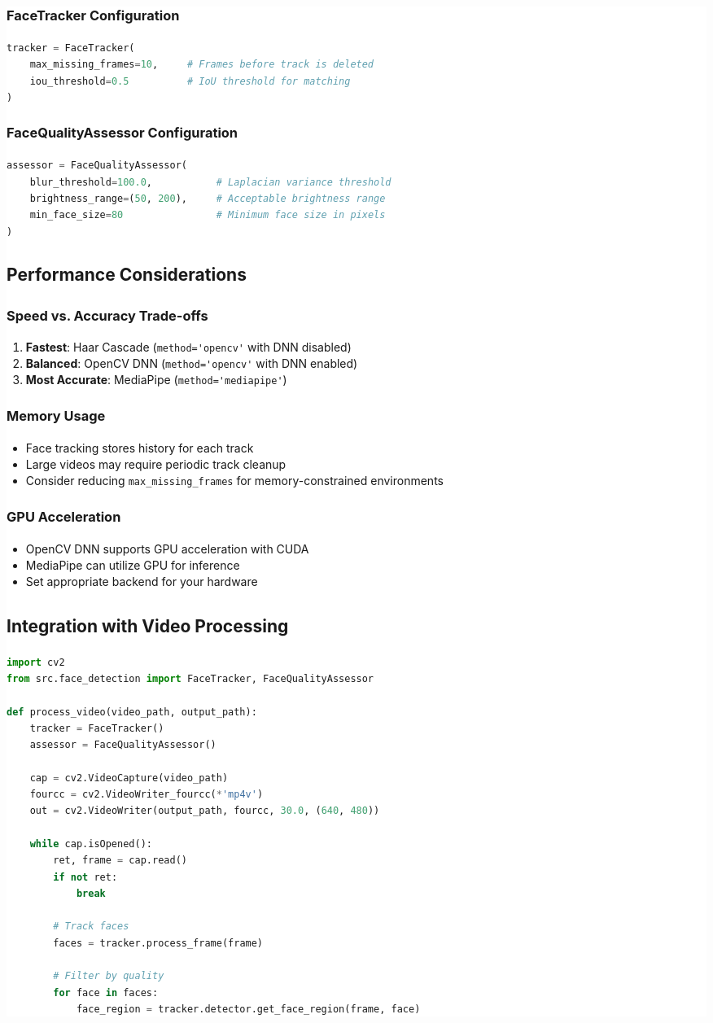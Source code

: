 ### FaceTracker Configuration

```python
tracker = FaceTracker(
    max_missing_frames=10,     # Frames before track is deleted
    iou_threshold=0.5          # IoU threshold for matching
)
```

### FaceQualityAssessor Configuration

```python
assessor = FaceQualityAssessor(
    blur_threshold=100.0,           # Laplacian variance threshold
    brightness_range=(50, 200),     # Acceptable brightness range
    min_face_size=80                # Minimum face size in pixels
)
```

## Performance Considerations

### Speed vs. Accuracy Trade-offs

1. **Fastest**: Haar Cascade (`method='opencv'` with DNN disabled)
2. **Balanced**: OpenCV DNN (`method='opencv'` with DNN enabled)
3. **Most Accurate**: MediaPipe (`method='mediapipe'`)

### Memory Usage

- Face tracking stores history for each track
- Large videos may require periodic track cleanup
- Consider reducing `max_missing_frames` for memory-constrained environments

### GPU Acceleration

- OpenCV DNN supports GPU acceleration with CUDA
- MediaPipe can utilize GPU for inference
- Set appropriate backend for your hardware

## Integration with Video Processing

```python
import cv2
from src.face_detection import FaceTracker, FaceQualityAssessor

def process_video(video_path, output_path):
    tracker = FaceTracker()
    assessor = FaceQualityAssessor()
    
    cap = cv2.VideoCapture(video_path)
    fourcc = cv2.VideoWriter_fourcc(*'mp4v')
    out = cv2.VideoWriter(output_path, fourcc, 30.0, (640, 480))
    
    while cap.isOpened():
        ret, frame = cap.read()
        if not ret:
            break
        
        # Track faces
        faces = tracker.process_frame(frame)
        
        # Filter by quality
        for face in faces:
            face_region = tracker.detector.get_face_region(frame, face)
```
